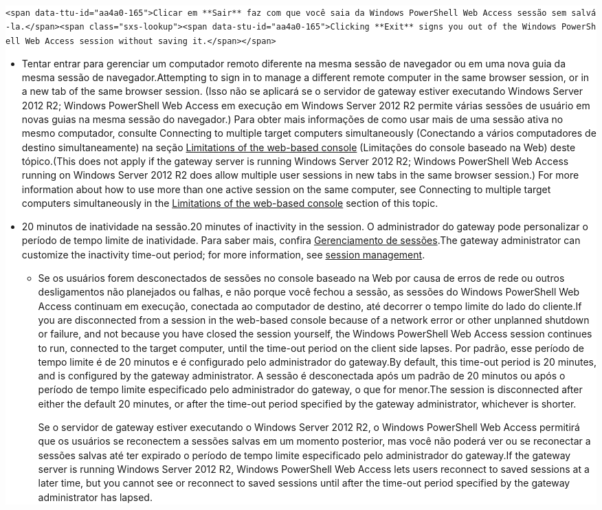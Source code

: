     <span data-ttu-id="aa4a0-165">Clicar em **Sair** faz com que você saia da Windows PowerShell Web Access sessão sem salvá-la.</span><span class="sxs-lookup"><span data-stu-id="aa4a0-165">Clicking **Exit** signs you out of the Windows PowerShell Web Access session without saving it.</span></span>

- <span data-ttu-id="aa4a0-166">Tentar entrar para gerenciar um computador remoto diferente na mesma sessão de navegador ou em uma nova guia da mesma sessão de navegador.</span><span class="sxs-lookup"><span data-stu-id="aa4a0-166">Attempting to sign in to manage a different remote computer in the same browser session, or in a new tab of the same browser session.</span></span> <span data-ttu-id="aa4a0-167">(Isso não se aplicará se o servidor de gateway estiver executando Windows Server 2012 R2; Windows PowerShell Web Access em execução em Windows Server 2012 R2 permite várias sessões de usuário em novas guias na mesma sessão do navegador.) Para obter mais informações de como usar mais de uma sessão ativa no mesmo computador, consulte Connecting to multiple target computers simultaneously (Conectando a vários computadores de destino simultaneamente) na seção [Limitations of the web-based console](#limitations-of-the-web-based-console) (Limitações do console baseado na Web) deste tópico.</span><span class="sxs-lookup"><span data-stu-id="aa4a0-167">(This does not apply if the gateway server is running Windows Server 2012 R2; Windows PowerShell Web Access running on Windows Server 2012 R2 does allow multiple user sessions in new tabs in the same browser session.) For more information about how to use more than one active session on the same computer, see Connecting to multiple target computers simultaneously in the [Limitations of the web-based console](#limitations-of-the-web-based-console) section of this topic.</span></span>

- <span data-ttu-id="aa4a0-168">20 minutos de inatividade na sessão.</span><span class="sxs-lookup"><span data-stu-id="aa4a0-168">20 minutes of inactivity in the session.</span></span> <span data-ttu-id="aa4a0-169">O administrador do gateway pode personalizar o período de tempo limite de inatividade. Para saber mais, confira [Gerenciamento de sessões](authorization-rules-and-security-features-of-windows-powershell-web-access.md#session-management).</span><span class="sxs-lookup"><span data-stu-id="aa4a0-169">The gateway administrator can customize the inactivity time-out period; for more information, see [session management](authorization-rules-and-security-features-of-windows-powershell-web-access.md#session-management).</span></span>

    - <span data-ttu-id="aa4a0-170">Se os usuários forem desconectados de sessões no console baseado na Web por causa de erros de rede ou outros desligamentos não planejados ou falhas, e não porque você fechou a sessão, as sessões do Windows PowerShell Web Access continuam em execução, conectada ao computador de destino, até decorrer o tempo limite do lado do cliente.</span><span class="sxs-lookup"><span data-stu-id="aa4a0-170">If you are disconnected from a session in the web-based console because of a network error or other unplanned shutdown or failure, and not because you have closed the session yourself, the Windows PowerShell Web Access session continues to run, connected to the target computer, until the time-out period on the client side lapses.</span></span> <span data-ttu-id="aa4a0-171">Por padrão, esse período de tempo limite é de 20 minutos e é configurado pelo administrador do gateway.</span><span class="sxs-lookup"><span data-stu-id="aa4a0-171">By default, this time-out period is 20 minutes, and is configured by the gateway administrator.</span></span> <span data-ttu-id="aa4a0-172">A sessão é desconectada após um padrão de 20 minutos ou após o período de tempo limite especificado pelo administrador do gateway, o que for menor.</span><span class="sxs-lookup"><span data-stu-id="aa4a0-172">The session is disconnected after either the default 20 minutes, or after the time-out period specified by the gateway administrator, whichever is shorter.</span></span>

        <span data-ttu-id="aa4a0-173">Se o servidor de gateway estiver executando o Windows Server 2012 R2, o Windows PowerShell Web Access permitirá que os usuários se reconectem a sessões salvas em um momento posterior, mas você não poderá ver ou se reconectar a sessões salvas até ter expirado o período de tempo limite especificado pelo administrador do gateway.</span><span class="sxs-lookup"><span data-stu-id="aa4a0-173">If the gateway server is running Windows Server 2012 R2, Windows PowerShell Web Access lets users reconnect to saved sessions at a later time, but you cannot see or reconnect to saved sessions until after the time-out period specified by the gateway administrator has lapsed.</span></span>
